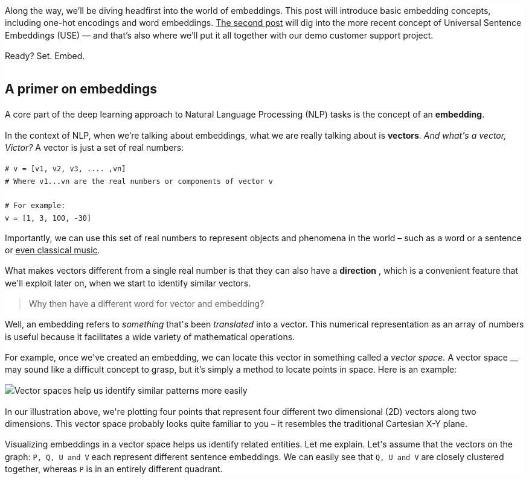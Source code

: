 Along the way, we’ll be diving headfirst into the world of embeddings. This post will introduce basic embedding concepts, including one-hot encodings and word embeddings. [The second post](https://floydhub.github.io/automate-customer-support-part-two/) will dig into the more recent concept of Universal Sentence Embeddings (USE) — and that’s also where we’ll put it all together with our demo customer support project.

Ready? Set. Embed.

## A primer on embeddings

A core part of the deep learning approach to Natural Language Processing (NLP) tasks is the concept of an **embedding**. 

In the context of NLP, when we’re talking about embeddings, what we are really talking about is **vectors**. _And what's a vector, Victor?_ A vector is just a set of real numbers:
    
    
    # v = [v1, v2, v3, .... ,vn]
    # Where v1...vn are the real numbers or components of vector v
    
    # For example:
    v = [1, 3, 100, -30]
    

Importantly, we can use this set of real numbers to represent objects and phenomena in the world – such as a word or a sentence or [even classical music](https://floydhub.github.io/generating-classical-music-with-neural-networks/).

What makes vectors different from a single real number is that they can also have a **direction** , which is a convenient feature that we'll exploit later on, when we start to identify similar vectors.

> Why then have a different word for vector and embedding?

Well, an embedding refers to _something_ that's been _translated_ into a vector. This numerical representation as an array of numbers is useful because it facilitates a wide variety of mathematical operations.

For example, once we've created an embedding, we can locate this vector in something called a _vector space._ A vector space __ may sound like a difficult concept to grasp, but it’s simply a method to locate points in space. Here is an example:

![](https://lh4.googleusercontent.com/SlEJJshLjB_wZocWTg37cx6HwDypniN24YsfqJh8sfkdfLm2Vtkp9Jt_yLMdEt4GL_5GeKGuqpUvIhan_HIZo0JD6Eq329v_Wkf5WXr7cRdCkBmcJN4zJ-SJSewCxVv_3TFiuQjv)Vector spaces help us identify similar patterns more easily

In our illustration above, we're plotting four points that represent four different two dimensional (2D) vectors along two dimensions. This vector space probably looks quite familiar to you – it resembles the traditional Cartesian X-Y plane.

Visualizing embeddings in a vector space helps us identify related entities. Let me explain. Let's assume that the vectors on the graph: `P, Q, U and V` each represent different sentence embeddings. We can easily see that `Q, U and V` are closely clustered together, whereas `P` is in an entirely different quadrant. 
